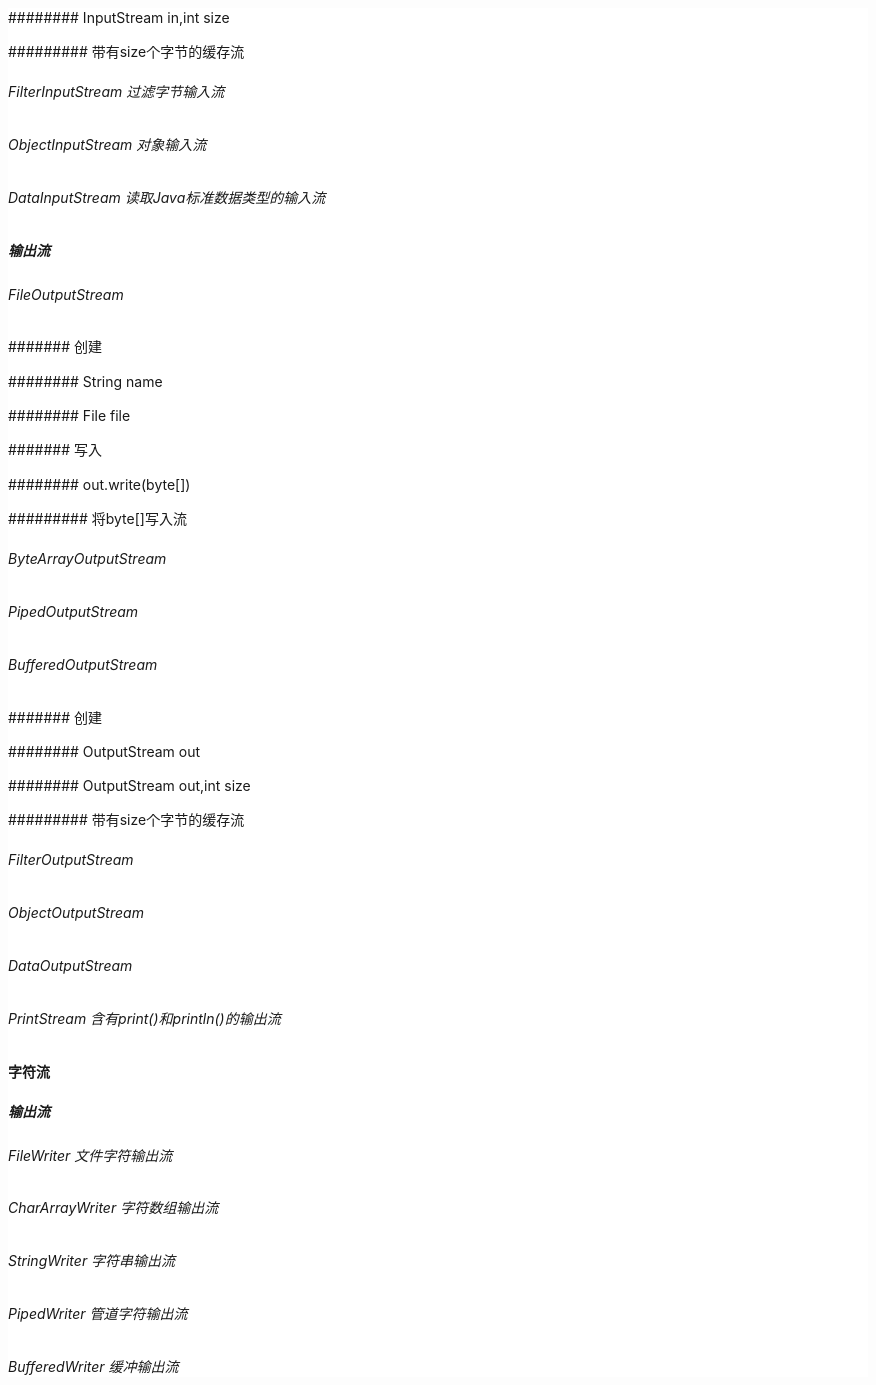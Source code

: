 ######## InputStream in,int size

######### 带有size个字节的缓存流

###### FilterInputStream 过滤字节输入流

###### ObjectInputStream 对象输入流

###### DataInputStream 读取Java标准数据类型的输入流

##### 输出流

###### FileOutputStream

####### 创建

######## String name

######## File file

####### 写入

######## out.write(byte[])

######### 将byte[]写入流

###### ByteArrayOutputStream

###### PipedOutputStream

###### BufferedOutputStream

####### 创建

######## OutputStream out

######## OutputStream out,int size

######### 带有size个字节的缓存流

###### FilterOutputStream

###### ObjectOutputStream

###### DataOutputStream

###### PrintStream 含有print()和println()的输出流

#### 字符流

##### 输出流

###### FileWriter 文件字符输出流

###### CharArrayWriter 字符数组输出流

###### StringWriter 字符串输出流

###### PipedWriter 管道字符输出流

###### BufferedWriter 缓冲输出流

